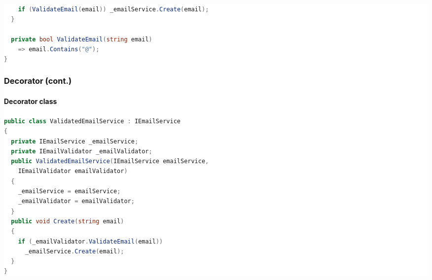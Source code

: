 ```cs
    if (ValidateEmail(email)) _emailService.Create(email);
  }

  private bool ValidateEmail(string email) 
    => email.Contains("@");
}
```

### Decorator (cont.)
#### Decorator class
```cs
public class ValidatedEmailService : IEmailService
{
  private IEmailService _emailService;
  private IEmailValidator _emailValidator;
  public ValidatedEmailService(IEmailService emailService, 
    IEmailValidator emailValidator) 
  {
    _emailService = emailService;
    _emailValidator = emailValidator;
  }
  public void Create(string email)
  {
    if (_emailValidator.ValidateEmail(email)) 
      _emailService.Create(email);
  }
}
```
